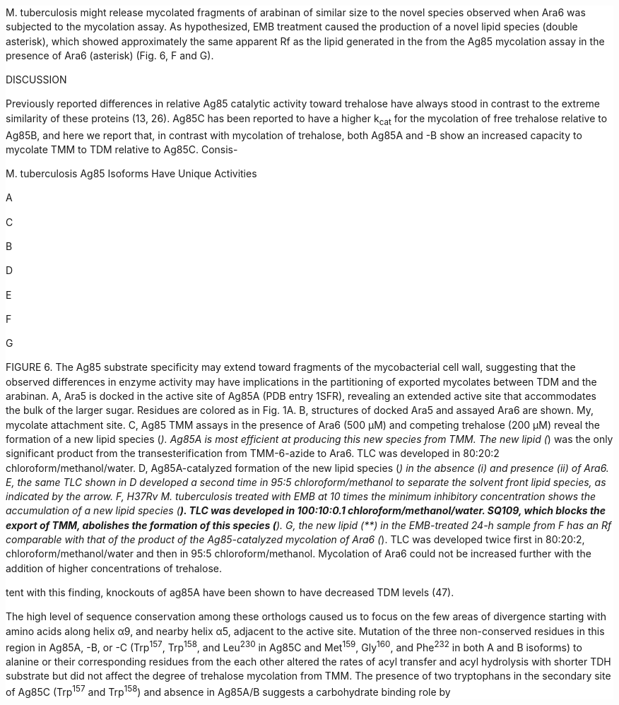 M. tuberculosis might release mycolated fragments of arabinan of similar size to the novel species observed when Ara6 was subjected to the mycolation assay. As hypothesized, EMB treatment caused the production of a novel lipid species (double asterisk), which showed approximately the same apparent Rf as the lipid generated in the from the Ag85 mycolation assay in the presence of Ara6 (asterisk) (Fig. 6, F and G).

DISCUSSION

Previously reported differences in relative Ag85 catalytic activity toward trehalose have always stood in contrast to the extreme similarity of these proteins (13, 26). Ag85C has been reported to have a higher k<sub>cat</sub> for the mycolation of free trehalose relative to Ag85B, and here we report that, in contrast with mycolation of trehalose, both Ag85A and -B show an increased capacity to mycolate TMM to TDM relative to Ag85C. Consis-

M. tuberculosis Ag85 Isoforms Have Unique Activities

A

C

B

D

E

F

G

FIGURE 6. The Ag85 substrate specificity may extend toward fragments of the mycobacterial cell wall, suggesting that the observed differences in enzyme activity may have implications in the partitioning of exported mycolates between TDM and the arabinan. A, Ara5 is docked in the active site of Ag85A (PDB entry 1SFR), revealing an extended active site that accommodates the bulk of the larger sugar. Residues are colored as in Fig. 1A. B, structures of docked Ara5 and assayed Ara6 are shown. My, mycolate attachment site. C, Ag85 TMM assays in the presence of Ara6 (500 μM) and competing trehalose (200 μM) reveal the formation of a new lipid species (*). Ag85A is most efficient at producing this new species from TMM. The new lipid (*) was the only significant product from the transesterification from TMM-6-azide to Ara6. TLC was developed in 80:20:2 chloroform/methanol/water. D, Ag85A-catalyzed formation of the new lipid species (*) in the absence (i) and presence (ii) of Ara6. E, the same TLC shown in D developed a second time in 95:5 chloroform/methanol to separate the solvent front lipid species, as indicated by the arrow. F, H37Rv M. tuberculosis treated with EMB at 10 times the minimum inhibitory concentration shows the accumulation of a new lipid species (**). TLC was developed in 100:10:0.1 chloroform/methanol/water. SQ109, which blocks the export of TMM, abolishes the formation of this species (**). G, the new lipid (**) in the EMB-treated 24-h sample from F has an Rf comparable with that of the product of the Ag85-catalyzed mycolation of Ara6 (*). TLC was developed twice first in 80:20:2, chloroform/methanol/water and then in 95:5 chloroform/methanol. Mycolation of Ara6 could not be increased further with the addition of higher concentrations of trehalose.

tent with this finding, knockouts of ag85A have been shown to have decreased TDM levels (47).

The high level of sequence conservation among these orthologs caused us to focus on the few areas of divergence starting with amino acids along helix α9, and nearby helix α5, adjacent to the active site. Mutation of the three non-conserved residues in this region in Ag85A, -B, or -C (Trp<sup>157</sup>, Trp<sup>158</sup>, and Leu<sup>230</sup> in Ag85C and Met<sup>159</sup>, Gly<sup>160</sup>, and Phe<sup>232</sup> in both A and B isoforms) to alanine or their corresponding residues from the each other altered the rates of acyl transfer and acyl hydrolysis with shorter TDH substrate but did not affect the degree of trehalose mycolation from TMM. The presence of two tryptophans in the secondary site of Ag85C (Trp<sup>157</sup> and Trp<sup>158</sup>) and absence in Ag85A/B suggests a carbohydrate binding role by
